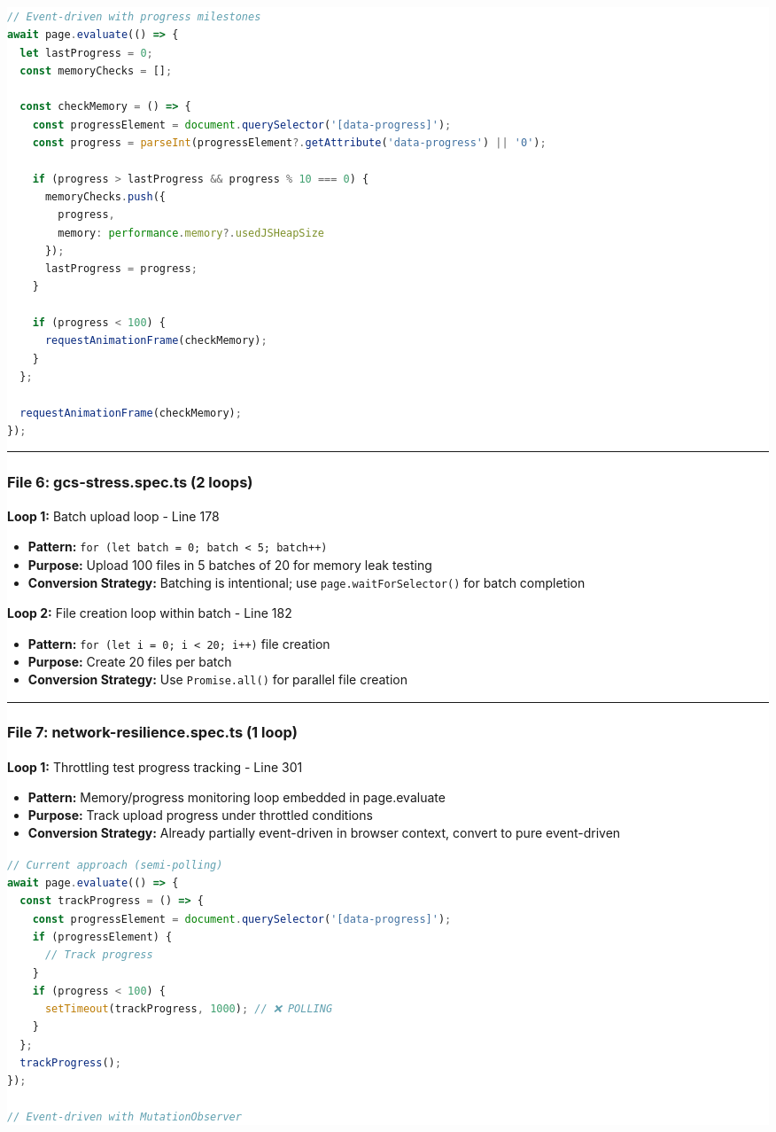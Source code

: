 ```typescript
// Event-driven with progress milestones
await page.evaluate(() => {
  let lastProgress = 0;
  const memoryChecks = [];

  const checkMemory = () => {
    const progressElement = document.querySelector('[data-progress]');
    const progress = parseInt(progressElement?.getAttribute('data-progress') || '0');

    if (progress > lastProgress && progress % 10 === 0) {
      memoryChecks.push({
        progress,
        memory: performance.memory?.usedJSHeapSize
      });
      lastProgress = progress;
    }

    if (progress < 100) {
      requestAnimationFrame(checkMemory);
    }
  };

  requestAnimationFrame(checkMemory);
});
```

---

### File 6: gcs-stress.spec.ts (2 loops)
**Loop 1:** Batch upload loop - Line 178
- **Pattern:** `for (let batch = 0; batch < 5; batch++)`
- **Purpose:** Upload 100 files in 5 batches of 20 for memory leak testing
- **Conversion Strategy:** Batching is intentional; use `page.waitForSelector()` for batch completion

**Loop 2:** File creation loop within batch - Line 182
- **Pattern:** `for (let i = 0; i < 20; i++)` file creation
- **Purpose:** Create 20 files per batch
- **Conversion Strategy:** Use `Promise.all()` for parallel file creation

---

### File 7: network-resilience.spec.ts (1 loop)
**Loop 1:** Throttling test progress tracking - Line 301
- **Pattern:** Memory/progress monitoring loop embedded in page.evaluate
- **Purpose:** Track upload progress under throttled conditions
- **Conversion Strategy:** Already partially event-driven in browser context, convert to pure event-driven
```typescript
// Current approach (semi-polling)
await page.evaluate(() => {
  const trackProgress = () => {
    const progressElement = document.querySelector('[data-progress]');
    if (progressElement) {
      // Track progress
    }
    if (progress < 100) {
      setTimeout(trackProgress, 1000); // ❌ POLLING
    }
  };
  trackProgress();
});

// Event-driven with MutationObserver
```